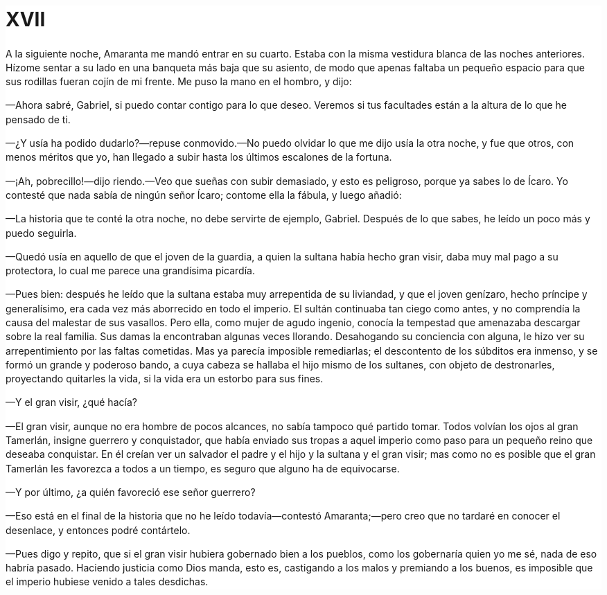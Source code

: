 # XVII

A la siguiente noche, Amaranta me mandó entrar en su cuarto. Estaba con la
misma vestidura blanca de las noches anteriores. Hízome sentar a su lado en una
banqueta más baja que su asiento, de modo que apenas faltaba un pequeño espacio
para que sus rodillas fueran cojín de mi frente. Me puso la mano en el hombro,
y dijo:

—Ahora sabré, Gabriel, si puedo contar contigo para lo que deseo. Veremos si
tus facultades están a la altura de lo que he pensado de ti.

—¿Y usía ha podido dudarlo?—repuse conmovido.—No puedo olvidar lo que me dijo
usía la otra noche, y fue que otros, con menos méritos que yo, han llegado
a subir hasta los últimos escalones de la fortuna.

—¡Ah, pobrecillo!—dijo riendo.—Veo que sueñas con subir demasiado, y esto es
peligroso, porque ya sabes lo de Ícaro. Yo contesté que nada sabía de ningún
señor Ícaro; contome ella la fábula, y luego añadió:

—La historia que te conté la otra noche, no debe servirte de ejemplo, Gabriel.
Después de lo que sabes, he leído un poco más y puedo seguirla.

—Quedó usía en aquello de que el joven de la guardia, a quien la sultana había
hecho gran visir, daba muy mal pago a su protectora, lo cual me parece una
grandísima picardía.

—Pues bien: después he leído que la sultana estaba muy arrepentida de su
liviandad, y que el joven genízaro, hecho príncipe y generalísimo, era cada vez
más aborrecido en todo el imperio. El sultán continuaba tan ciego como antes,
y no comprendía la causa del malestar de sus vasallos. Pero ella, como mujer de
agudo ingenio, conocía la tempestad que amenazaba descargar sobre la real
familia. Sus damas la encontraban algunas veces llorando. Desahogando su
conciencia con alguna, le hizo ver su arrepentimiento por las faltas cometidas.
Mas ya parecía imposible remediarlas; el descontento de los súbditos era
inmenso, y se formó un grande y poderoso bando, a cuya cabeza se hallaba el
hijo mismo de los sultanes, con objeto de destronarles, proyectando quitarles
la vida, si la vida era un estorbo para sus fines.

—Y el gran visir, ¿qué hacía?

—El gran visir, aunque no era hombre de pocos alcances, no sabía tampoco qué
partido tomar. Todos volvían los ojos al gran Tamerlán, insigne guerrero
y conquistador, que había enviado sus tropas a aquel imperio como paso para un
pequeño reino que deseaba conquistar. En él creían ver un salvador el padre
y el hijo y la sultana y el gran visir; mas como no es posible que el gran
Tamerlán les favorezca a todos a un tiempo, es seguro que alguno ha de
equivocarse.

—Y por último, ¿a quién favoreció ese señor guerrero?

—Eso está en el final de la historia que no he leído todavía—contestó
Amaranta;—pero creo que no tardaré en conocer el desenlace, y entonces podré
contártelo.

—Pues digo y repito, que si el gran visir hubiera gobernado bien a los pueblos,
como los gobernaría quien yo me sé, nada de eso habría pasado. Haciendo
justicia como Dios manda, esto es, castigando a los malos y premiando a los
buenos, es imposible que el imperio hubiese venido a tales desdichas.

